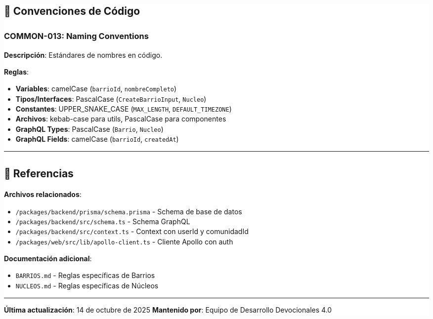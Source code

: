 
## 📝 Convenciones de Código

### COMMON-013: Naming Conventions
**Descripción**: Estándares de nombres en código.

**Reglas**:
- **Variables**: camelCase (`barrioId`, `nombreCompleto`)
- **Tipos/Interfaces**: PascalCase (`CreateBarrioInput`, `Nucleo`)
- **Constantes**: UPPER_SNAKE_CASE (`MAX_LENGTH`, `DEFAULT_TIMEZONE`)
- **Archivos**: kebab-case para utils, PascalCase para componentes
- **GraphQL Types**: PascalCase (`Barrio`, `Nucleo`)
- **GraphQL Fields**: camelCase (`barrioId`, `createdAt`)

---

## 🔗 Referencias

**Archivos relacionados**:
- `/packages/backend/prisma/schema.prisma` - Schema de base de datos
- `/packages/backend/src/schema.ts` - Schema GraphQL
- `/packages/backend/src/context.ts` - Context con userId y comunidadId
- `/packages/web/src/lib/apollo-client.ts` - Cliente Apollo con auth

**Documentación adicional**:
- `BARRIOS.md` - Reglas específicas de Barrios
- `NUCLEOS.md` - Reglas específicas de Núcleos

---

**Última actualización**: 14 de octubre de 2025
**Mantenido por**: Equipo de Desarrollo Devocionales 4.0
